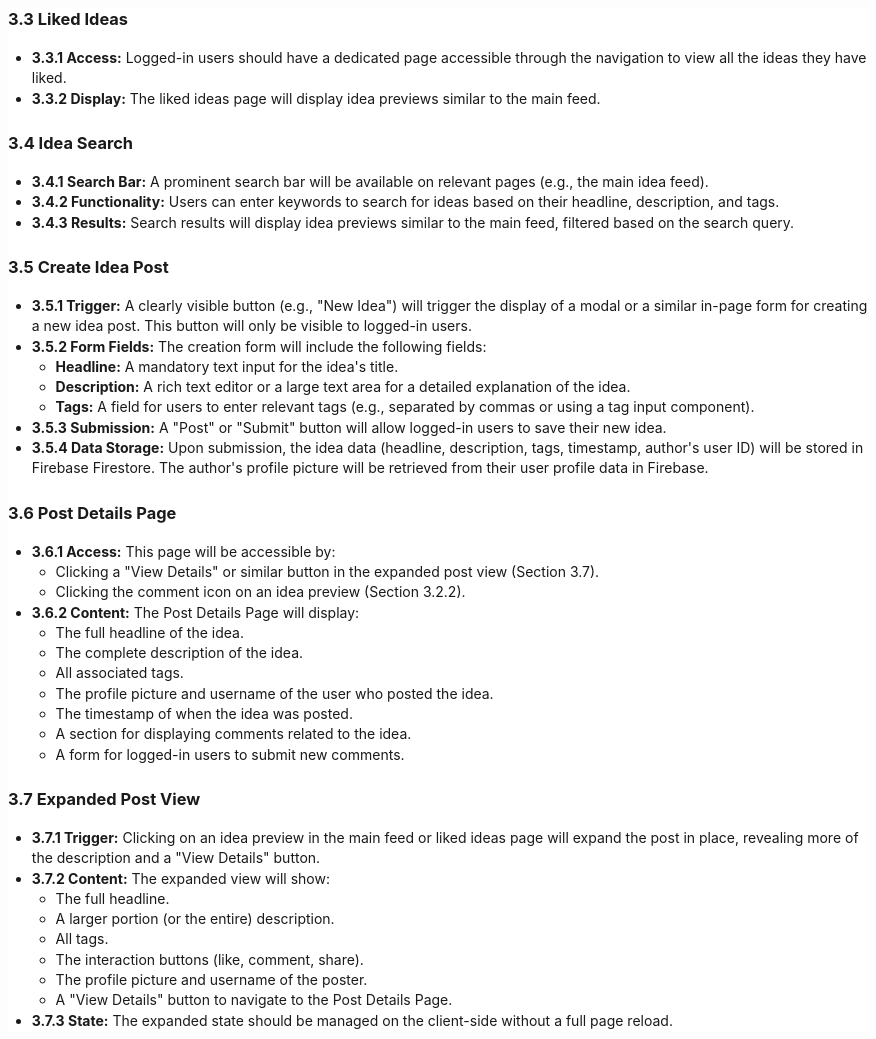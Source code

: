 ### 3.3 Liked Ideas

* **3.3.1 Access:** Logged-in users should have a dedicated page accessible through the navigation to view all the ideas they have liked.
* **3.3.2 Display:** The liked ideas page will display idea previews similar to the main feed.

### 3.4 Idea Search

* **3.4.1 Search Bar:** A prominent search bar will be available on relevant pages (e.g., the main idea feed).
* **3.4.2 Functionality:** Users can enter keywords to search for ideas based on their headline, description, and tags.
* **3.4.3 Results:** Search results will display idea previews similar to the main feed, filtered based on the search query.

### 3.5 Create Idea Post

* **3.5.1 Trigger:** A clearly visible button (e.g., "New Idea") will trigger the display of a modal or a similar in-page form for creating a new idea post. This button will only be visible to logged-in users.
* **3.5.2 Form Fields:** The creation form will include the following fields:
    * **Headline:** A mandatory text input for the idea's title.
    * **Description:** A rich text editor or a large text area for a detailed explanation of the idea.
    * **Tags:** A field for users to enter relevant tags (e.g., separated by commas or using a tag input component).
* **3.5.3 Submission:** A "Post" or "Submit" button will allow logged-in users to save their new idea.
* **3.5.4 Data Storage:** Upon submission, the idea data (headline, description, tags, timestamp, author's user ID) will be stored in Firebase Firestore. The author's profile picture will be retrieved from their user profile data in Firebase.

### 3.6 Post Details Page

* **3.6.1 Access:** This page will be accessible by:
    * Clicking a "View Details" or similar button in the expanded post view (Section 3.7).
    * Clicking the comment icon on an idea preview (Section 3.2.2).
* **3.6.2 Content:** The Post Details Page will display:
    * The full headline of the idea.
    * The complete description of the idea.
    * All associated tags.
    * The profile picture and username of the user who posted the idea.
    * The timestamp of when the idea was posted.
    * A section for displaying comments related to the idea.
    * A form for logged-in users to submit new comments.

### 3.7 Expanded Post View

* **3.7.1 Trigger:** Clicking on an idea preview in the main feed or liked ideas page will expand the post in place, revealing more of the description and a "View Details" button.
* **3.7.2 Content:** The expanded view will show:
    * The full headline.
    * A larger portion (or the entire) description.
    * All tags.
    * The interaction buttons (like, comment, share).
    * The profile picture and username of the poster.
    * A "View Details" button to navigate to the Post Details Page.
* **3.7.3 State:** The expanded state should be managed on the client-side without a full page reload.

